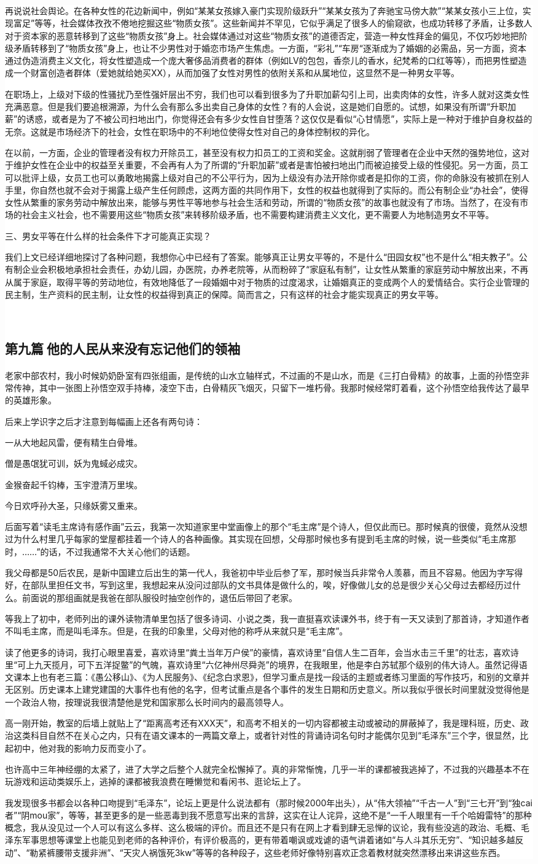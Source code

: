 再说说社会舆论。在各种女性的花边新闻中，例如“某某女孩嫁入豪门实现阶级跃升”“某某女孩为了奔驰宝马傍大款”“某某女孩小三上位，实现富足”等等，社会媒体孜孜不倦地挖掘这些“物质女孩”。这些新闻并不罕见，它似乎满足了很多人的偷窥欲，也成功转移了矛盾，让多数人对于资本家的恶意转移到了这些“物质女孩”身上。社会媒体通过对这些“物质女孩”的道德否定，营造一种女性拜金的偏见，不仅巧妙地把阶级矛盾转移到了“物质女孩”身上，也让不少男性对于婚恋市场产生焦虑。一方面，“彩礼”“车房“逐渐成为了婚姻的必需品，另一方面，资本通过伪造消费主义文化，将女性塑造成一个庞大奢侈品消费者的群体（例如LV的包包，香奈儿的香水，纪梵希的口红等等），而把男性塑造成一个财富创造者群体（爱她就给她买XX），从而加强了女性对男性的依附关系和从属地位，这显然不是一种男女平等。

在职场上，上级对下级的性骚扰乃至性强奸层出不穷，我们也可以看到很多为了升职加薪勾引上司，出卖肉体的女性，许多人就对这类女性充满恶意。但是我们要追根溯源，为什么会有那么多出卖自己身体的女性？有的人会说，这是她们自愿的。试想，如果没有所谓“升职加薪”的诱惑，或者是为了不被公司扫地出门，你觉得还会有多少女性自甘堕落？这仅仅是看似“心甘情愿”，实际上是一种对于维护自身权益的无奈。这就是市场经济下的社会，女性在职场中的不利地位使得女性对自己的身体控制权的异化。

在以前，一方面，企业的管理者没有权力开除员工，甚至没有权力扣员工的工资和奖金。这就削弱了管理者在企业中天然的强势地位，这对于维护女性在企业中的权益至关重要，不会再有人为了所谓的“升职加薪”或者是害怕被扫地出门而被迫接受上级的性侵犯。另一方面，员工可以批评上级，女员工也可以勇敢地揭露上级对自己的不公平行为，因为上级没有办法开除你或者是扣你的工资，你的命脉没有被抓在别人手里，你自然也就不会对于揭露上级产生任何顾虑，这两方面的共同作用下，女性的权益也就得到了实际的。而公有制企业“办社会”，使得女性从繁重的家务劳动中解放出来，能够与男性平等地参与社会生活和劳动，所谓的“物质女孩”的故事也就没有了市场。当然了，在没有市场的社会主义社会，也不需要用这些“物质女孩”来转移阶级矛盾，也不需要构建消费主义文化，更不需要人为地制造男女不平等。

三、男女平等在什么样的社会条件下才可能真正实现？

我们上文已经详细地探讨了各种问题，我想你心中已经有了答案。能够真正让男女平等的，不是什么“田园女权”也不是什么“相夫教子”。公有制企业会积极地承担社会责任，办幼儿园，办医院，办养老院等，从而粉碎了“家庭私有制”，让女性从繁重的家庭劳动中解放出来，不再从属于家庭，取得平等的劳动地位，有效地降低了一段婚姻中对于物质的过度渴求，让婚姻真正的变成两个人的爱情结合。实行企业管理的民主制，生产资料的民主制，让女性的权益得到真正的保障。简而言之，只有这样的社会才能实现真正的男女平等。

 

第九篇 他的人民从来没有忘记他们的领袖
-------------------------------------

老家中部农村，我小时候奶奶卧室有四张组画，是传统的山水立轴样式，不过画的不是山水，而是《三打白骨精》的故事，上面的孙悟空非常传神，其中一张图上孙悟空双手持棒，凌空下击，白骨精灰飞烟灭，只留下一堆朽骨。我那时候经常盯着看，这个孙悟空给我传达了最早的英雄形象。

后来上学识字之后才注意到每幅画上还各有两句诗：

一从大地起风雷，便有精生白骨堆。

僧是愚氓犹可训，妖为鬼蜮必成灾。

金猴奋起千钧棒，玉宇澄清万里埃。

今日欢呼孙大圣，只缘妖雾又重来。

后面写着“读毛主席诗有感作画”云云，我第一次知道家里中堂画像上的那个“毛主席”是个诗人，但仅此而已。那时候真的很傻，竟然从没想过为什么村里几乎每家的堂屋都挂着一个诗人的各种画像。其实现在回想，父母那时候也多有提到毛主席的时候，说一些类似“毛主席那时，……”的话，不过我通常不大关心他们的话题。

我父母都是50后农民，是新中国建立后出生的第一代人，我爸初中毕业后参了军，那时候当兵非常令人羡慕，而且不容易。他因为字写得好，在部队里担任文书，写到这里，我想起来从没问过部队的文书具体是做什么的，唉，好像做儿女的总是很少关心父母过去都经历过什么。前面说的那组画就是我爸在部队服役时抽空创作的，退伍后带回了老家。

等我上了初中，老师列出的课外读物清单里包括了很多诗词、小说之类，我一直挺喜欢读课外书，终于有一天又读到了那首诗，才知道作者不叫毛主席，而是叫毛泽东。但是，在我的印象里，父母对他的称呼从来就只是“毛主席”。

读了他更多的诗词，我打心眼里喜爱，喜欢诗里“粪土当年万户侯”的豪情，喜欢诗里“自信人生二百年，会当水击三千里”的壮志，喜欢诗里“可上九天揽月，可下五洋捉鳖”的气魄，喜欢诗里“六亿神州尽舜尧”的境界，在我眼里，他是李白苏轼那个级别的伟大诗人。虽然记得语文课本上也有老三篇：《愚公移山》、《为人民服务》、《纪念白求恩》，但学习重点是找一段话的主题或者练习里面的写作技巧，和别的文章并无区别。历史课本上建党建国的大事件也有他的名字，但考试重点是各个事件的发生日期和历史意义。所以我似乎很长时间里就没觉得他是一个政治人物，按理说我很清楚他是党和国家那么长时间内的最高领导人。

高一刚开始，教室的后墙上就贴上了“距离高考还有XXX天”，和高考不相关的一切内容都被主动或被动的屏蔽掉了，我是理科班，历史、政治这类科目自然不在关心之内，只有在语文课本的一两篇文章上，或者针对性的背诵诗词名句时才能偶尔见到“毛泽东”三个字，很显然，比起初中，他对我的影响力反而变小了。

也许高中三年神经绷的太紧了，进了大学之后整个人就完全松懈掉了。真的非常惭愧，几乎一半的课都被我逃掉了，不过我的兴趣基本不在玩游戏和运动类娱乐上，逃掉的课都被我浪费在睡懒觉和看闲书、逛论坛上了。

我发现很多书都会以各种口吻提到“毛泽东”，论坛上更是什么说法都有（那时候2000年出头），从“伟大领袖”“千古一人”到“三七开”到“独cai者”“阴mou家”，等等，甚至更多的是一些恶毒到我不愿意写出来的言辞，这实在让人诧异，这绝不是“一千人眼里有一千个哈姆雷特”的那种概念，我从没见过一个人可以有这么多样、这么极端的评价。而且还不是只有在网上才看到肆无忌惮的议论，我有些没逃的政治、毛概、毛泽东军事思想等课堂上也能见到老师的各种评价，有评价极高的，更有带着嘲讽或戏谑的语气讲着诸如“与人斗其乐无穷”、“知识越多越反动”、“勒紧裤腰带支援非洲”、“天灾人祸饿死3kw”等等的各种段子，这些老师好像特别喜欢正念着教材就突然漂移出来讲这些东西。
